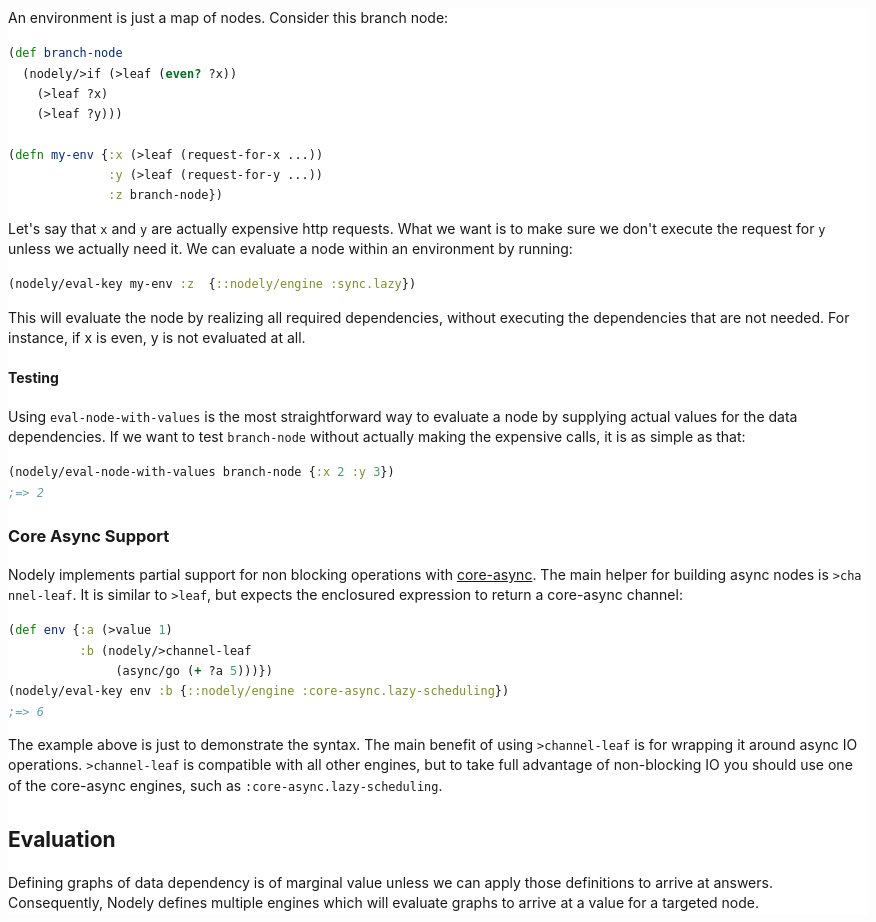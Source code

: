 An environment is just a map of nodes. Consider this branch node:

```clojure
(def branch-node 
  (nodely/>if (>leaf (even? ?x))
    (>leaf ?x)
    (>leaf ?y)))
    
(defn my-env {:x (>leaf (request-for-x ...))
              :y (>leaf (request-for-y ...))
              :z branch-node})
```

Let's say that `x` and `y` are actually expensive http requests. What we want is to make sure we don't execute the request for `y` unless we actually need it. We can evaluate a node within an environment by running:

```clojure
(nodely/eval-key my-env :z  {::nodely/engine :sync.lazy})
```

This will evaluate the node by realizing all required dependencies, without executing the dependencies that are not needed. For instance, if x is even, y is not evaluated at all.

#### Testing

Using `eval-node-with-values` is the most straightforward way to evaluate a node by supplying actual values for the data dependencies. If we want to test `branch-node` without actually making the expensive calls, it is as simple as that:

```clojure
(nodely/eval-node-with-values branch-node {:x 2 :y 3})
;=> 2
```

### Core Async Support

Nodely implements partial support for non blocking operations with [core-async](https://github.com/clojure/core.async). The main helper for building async nodes is `>channel-leaf`. It is similar to `>leaf`, but expects the enclosured expression to return a core-async channel:

```clojure
(def env {:a (>value 1)
          :b (nodely/>channel-leaf
               (async/go (+ ?a 5)))})
(nodely/eval-key env :b {::nodely/engine :core-async.lazy-scheduling})
;=> 6
```
The example above is just to demonstrate the syntax. The main benefit of using `>channel-leaf` is for wrapping it around async IO operations. `>channel-leaf` is compatible with all other engines, but to take full advantage of non-blocking IO you should use one of the core-async engines, such as `:core-async.lazy-scheduling`.

## Evaluation

Defining graphs of data dependency is of marginal value unless we can
apply those definitions to arrive at answers. Consequently, Nodely
defines multiple engines which will evaluate graphs to arrive at a
value for a targeted node.

